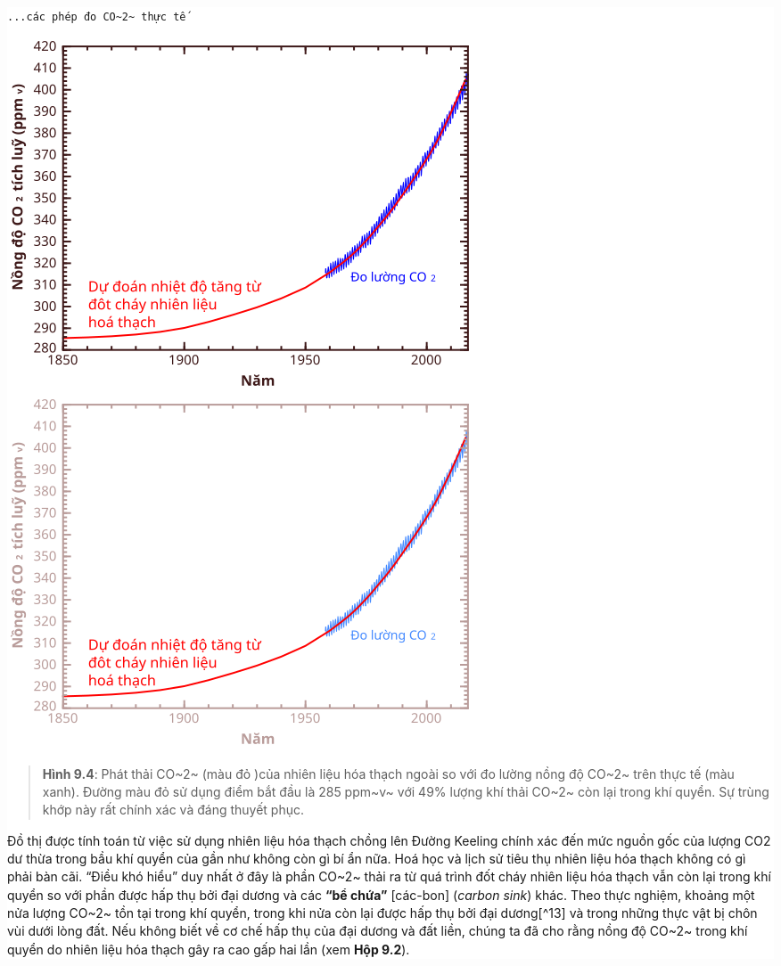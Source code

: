     ...các phép đo CO~2~ thực tế

![climate-4-light](../../assets/images/climate-4-light.svg#only-light)
![climate-4-dark](../../assets/images/climate-4-dark.svg#only-dark)

>**Hình 9.4**: Phát thải CO~2~ (màu đỏ )của nhiên liệu hóa thạch ngoài so với đo lường nồng độ CO~2~ trên thực tế (màu xanh). Đường màu đỏ sử dụng điểm bắt đầu là 285 ppm~v~ với 49% lượng khí thải CO~2~ còn lại trong khí quyển. Sự trùng khớp này rất chính xác và đáng thuyết phục.

Đồ thị được tính toán từ việc sử dụng nhiên liệu hóa thạch chồng lên Đường Keeling chính xác đến mức nguồn gốc của lượng CO2 dư thừa trong bầu khí quyển của gần như không còn gì bí ẩn nữa. Hoá học và lịch sử tiêu thụ nhiên liệu hóa thạch không có gì phải bàn cãi. “Điều khó hiểu” duy nhất ở đây là phần CO~2~ thải ra từ quá trình đốt cháy nhiên liệu hóa thạch vẫn còn lại trong khí quyển so với phần được hấp thụ bởi đại dương và các **“bể chứa”** [các-bon] (*carbon sink*) khác. Theo thực nghiệm, khoảng một nửa lượng CO~2~ tồn tại trong khí quyển, trong khi nửa còn lại được hấp thụ bởi đại dương[^13] và trong những thực vật bị chôn vùi dưới lòng đất. Nếu không biết về cơ chế hấp thụ của đại dương và đất liền, chúng ta đã cho rằng nồng độ CO~2~ trong khí quyển do nhiên liệu hóa thạch gây ra cao gấp hai lần (xem **Hộp 9.2**).
